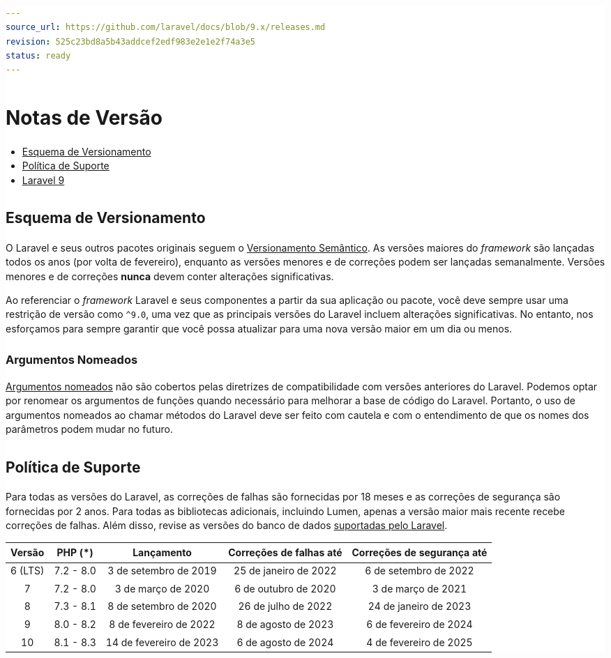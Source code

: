 ```yaml
---
source_url: https://github.com/laravel/docs/blob/9.x/releases.md
revision: 525c23bd8a5b43addcef2edf983e2e1e2f74a3e5
status: ready
---
```


# Notas de Versão

- [Esquema de Versionamento](#esquema-de-versionamento)
- [Política de Suporte](#politica-de-suporte)
- [Laravel 9](#laravel-9)

## Esquema de Versionamento

O Laravel e seus outros pacotes originais seguem o
[Versionamento Semântico](https://semver.org/lang/pt-BR/).
As versões maiores do _framework_ são lançadas todos os anos (por volta de
fevereiro), enquanto as versões menores e de correções podem ser lançadas
semanalmente.
Versões menores e de correções **nunca** devem conter alterações significativas.

Ao referenciar o _framework_ Laravel e seus componentes a partir da sua
aplicação ou pacote, você deve sempre usar uma restrição de versão como `^9.0`,
uma vez que as principais versões do Laravel incluem alterações significativas.
No entanto, nos esforçamos para sempre garantir que você possa atualizar para
uma nova versão maior em um dia ou menos.

### Argumentos Nomeados

[Argumentos nomeados](/docs/php/doc/8/functions.arguments.html#functions.named-arguments)
não são cobertos pelas diretrizes de compatibilidade com versões anteriores do
Laravel.
Podemos optar por renomear os argumentos de funções quando necessário para
melhorar a base de código do Laravel.
Portanto, o uso de argumentos nomeados ao chamar métodos do Laravel deve ser
feito com cautela e com o entendimento de que os nomes dos parâmetros podem
mudar no futuro.

## Política de Suporte

Para todas as versões do Laravel, as correções de falhas são fornecidas por 18
meses e as correções de segurança são fornecidas por 2 anos.
Para todas as bibliotecas adicionais, incluindo Lumen, apenas a versão maior
mais recente recebe correções de falhas.
Além disso, revise as versões do banco de dados
[suportadas pelo Laravel](../database.md#introduction).

| Versão  |  PHP (*)  |       Lançamento        | Correções de falhas até | Correções de segurança até |
|:-------:|:---------:|:-----------------------:|:-----------------------:|:--------------------------:|
| 6 (LTS) | 7.2 - 8.0 |  3 de setembro de 2019  |  25 de janeiro de 2022  |   6 de setembro de 2022    |
|    7    | 7.2 - 8.0 |   3 de março de 2020    |  6 de outubro de 2020   |     3 de março de 2021     |
|    8    | 7.3 - 8.1 |  8 de setembro de 2020  |   26 de julho de 2022   |   24 de janeiro de 2023    |
|    9    | 8.0 - 8.2 | 8 de fevereiro de 2022  |   8 de agosto de 2023   |   6 de fevereiro de 2024   |
|   10    | 8.1 - 8.3 | 14 de fevereiro de 2023 |   6 de agosto de 2024   |   4 de fevereiro de 2025   |
